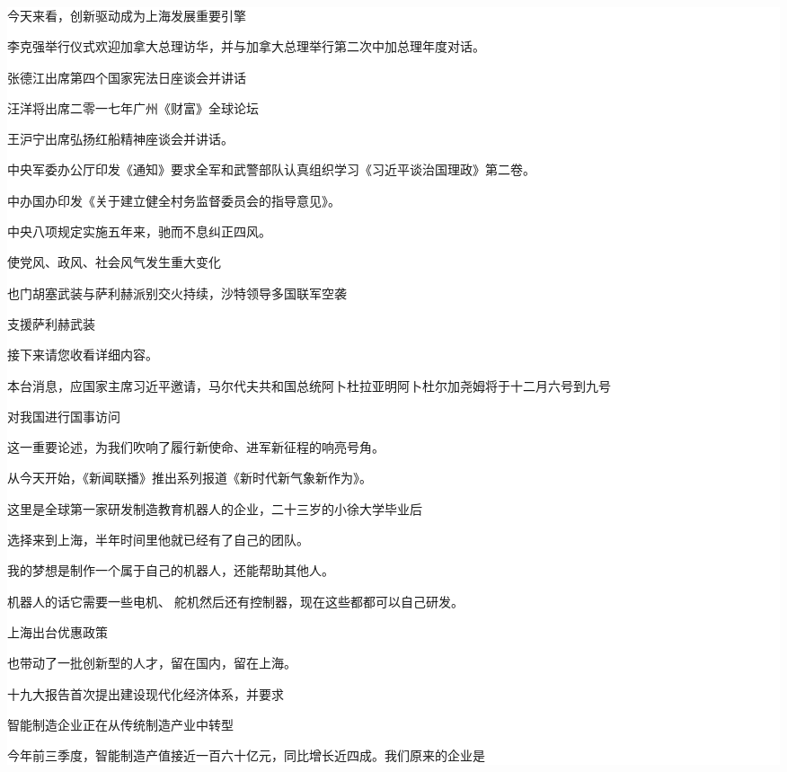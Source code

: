 今天来看，创新驱动成为上海发展重要引擎


李克强举行仪式欢迎加拿大总理访华，并与加拿大总理举行第二次中加总理年度对话。


张德江出席第四个国家宪法日座谈会并讲话


汪洋将出席二零一七年广州《财富》全球论坛


王沪宁出席弘扬红船精神座谈会并讲话。


中央军委办公厅印发《通知》要求全军和武警部队认真组织学习《习近平谈治国理政》第二卷。


中办国办印发《关于建立健全村务监督委员会的指导意见》。


中央八项规定实施五年来，驰而不息纠正四风。


使党风、政风、社会风气发生重大变化


也门胡塞武装与萨利赫派别交火持续，沙特领导多国联军空袭


支援萨利赫武装


接下来请您收看详细内容。


本台消息，应国家主席习近平邀请，马尔代夫共和国总统阿卜杜拉亚明阿卜杜尔加尧姆将于十二月六号到九号


对我国进行国事访问


这一重要论述，为我们吹响了履行新使命、进军新征程的响亮号角。


从今天开始，《新闻联播》推出系列报道《新时代新气象新作为》。


这里是全球第一家研发制造教育机器人的企业，二十三岁的小徐大学毕业后


选择来到上海，半年时间里他就已经有了自己的团队。


我的梦想是制作一个属于自己的机器人，还能帮助其他人。


机器人的话它需要一些电机、 舵机然后还有控制器，现在这些都都可以自己研发。


上海出台优惠政策


也带动了一批创新型的人才，留在国内，留在上海。


十九大报告首次提出建设现代化经济体系，并要求


智能制造企业正在从传统制造产业中转型


今年前三季度，智能制造产值接近一百六十亿元，同比增长近四成。我们原来的企业是
